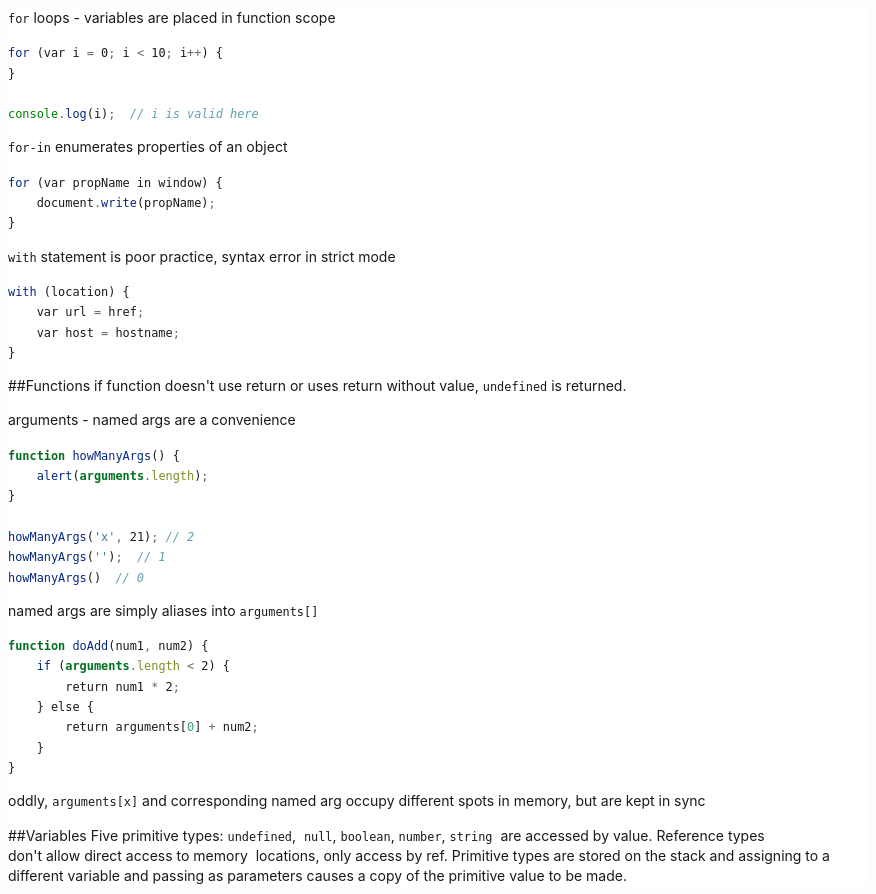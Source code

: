  
`for` loops - variables are placed in function scope
```javascript
for (var i = 0; i < 10; i++) {
}
 
console.log(i);  // i is valid here
```
 
`for-in` enumerates properties of an object
```javascript
for (var propName in window) {
    document.write(propName);
}
``` 
 
`with` statement is poor practice, syntax error in strict mode
```javascript
with (location) {
    var url = href;
    var host = hostname;
}
```

##Functions
if function doesn't use return or uses return without value, `undefined` is returned.
 
arguments - named args are a convenience
```javascript
function howManyArgs() {
    alert(arguments.length);
}
 
howManyArgs('x', 21); // 2
howManyArgs('');  // 1
howManyArgs()  // 0
```
 
named args are simply aliases into `arguments[]`
```javascript
function doAdd(num1, num2) {
    if (arguments.length < 2) {
        return num1 * 2;
    } else {
        return arguments[0] + num2;
    }
}
```
 
oddly, `arguments[x]` and corresponding named arg occupy different spots in memory, but are kept in sync


##Variables
Five primitive types: `undefined`, 
`null`, `boolean`, `number`, `string` 
are accessed by value. Reference types 
don't allow direct access to memory 
locations, only access by ref.  Primitive
types are stored on the stack and assigning
to a different variable
and passing as parameters causes a copy
of the primitive value to be made. 
 